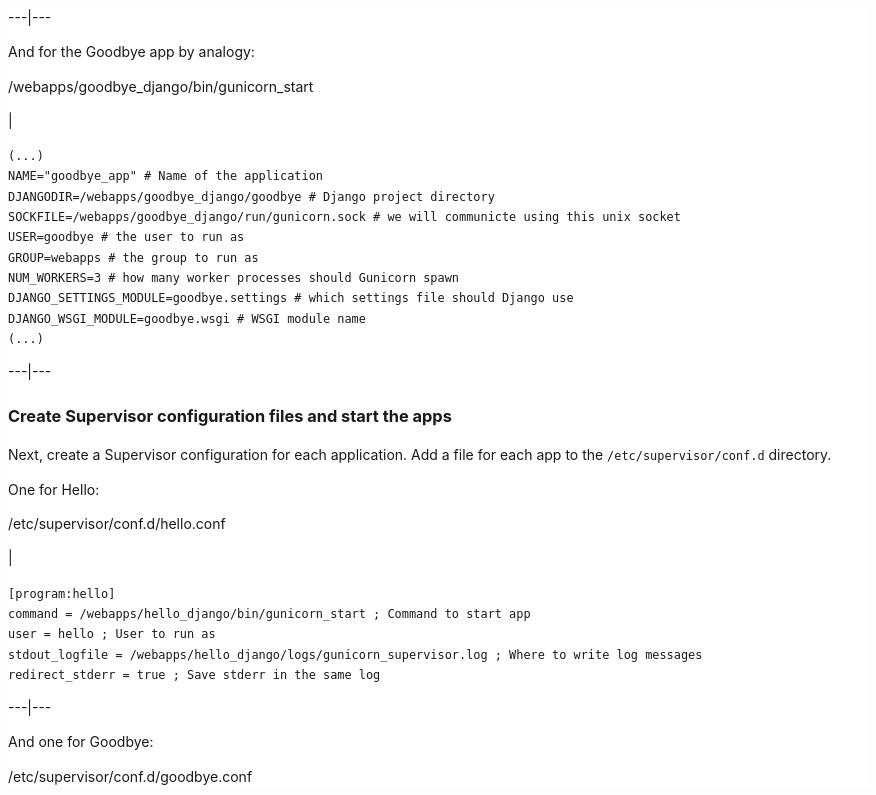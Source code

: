   
---|---  
  
And for the Goodbye app by analogy:

/webapps/goodbye_django/bin/gunicorn_start

    
    
 
    

|

    
    
    (...)
    NAME="goodbye_app" # Name of the application
    DJANGODIR=/webapps/goodbye_django/goodbye # Django project directory
    SOCKFILE=/webapps/goodbye_django/run/gunicorn.sock # we will communicte using this unix socket
    USER=goodbye # the user to run as
    GROUP=webapps # the group to run as
    NUM_WORKERS=3 # how many worker processes should Gunicorn spawn
    DJANGO_SETTINGS_MODULE=goodbye.settings # which settings file should Django use
    DJANGO_WSGI_MODULE=goodbye.wsgi # WSGI module name
    (...)
      
  
---|---  
  
### Create Supervisor configuration files and start the apps

Next, create a Supervisor configuration for each application. Add a file for
each app to the `/etc/supervisor/conf.d` directory.

One for Hello:

/etc/supervisor/conf.d/hello.conf

    
    
 

|

    
    
    [program:hello]
    command = /webapps/hello_django/bin/gunicorn_start ; Command to start app
    user = hello ; User to run as
    stdout_logfile = /webapps/hello_django/logs/gunicorn_supervisor.log ; Where to write log messages
    redirect_stderr = true ; Save stderr in the same log
      
  
---|---  
  
And one for Goodbye:

/etc/supervisor/conf.d/goodbye.conf

    
 
